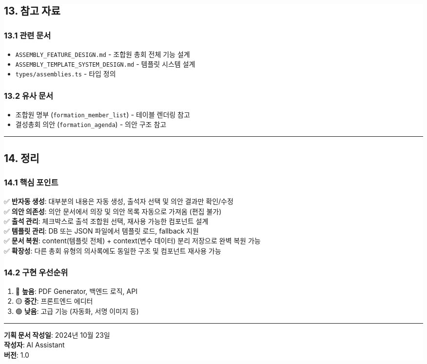 
## 13. 참고 자료

### 13.1 관련 문서

- `ASSEMBLY_FEATURE_DESIGN.md` - 조합원 총회 전체 기능 설계
- `ASSEMBLY_TEMPLATE_SYSTEM_DESIGN.md` - 템플릿 시스템 설계
- `types/assemblies.ts` - 타입 정의

### 13.2 유사 문서

- 조합원 명부 (`formation_member_list`) - 테이블 렌더링 참고
- 결성총회 의안 (`formation_agenda`) - 의안 구조 참고

---

## 14. 정리

### 14.1 핵심 포인트

✅ **반자동 생성**: 대부분의 내용은 자동 생성, 출석자 선택 및 의안 결과만 확인/수정  
✅ **의안 의존성**: 의안 문서에서 의장 및 의안 목록 자동으로 가져옴 (편집 불가)  
✅ **출석 관리**: 체크박스로 출석 조합원 선택, 재사용 가능한 컴포넌트 설계  
✅ **템플릿 관리**: DB 또는 JSON 파일에서 템플릿 로드, fallback 지원  
✅ **문서 복원**: content(템플릿 전체) + context(변수 데이터) 분리 저장으로 완벽 복원 가능  
✅ **확장성**: 다른 총회 유형의 의사록에도 동일한 구조 및 컴포넌트 재사용 가능

### 14.2 구현 우선순위

1. 🔴 **높음**: PDF Generator, 백엔드 로직, API
2. 🟡 **중간**: 프론트엔드 에디터
3. 🟢 **낮음**: 고급 기능 (자동화, 서명 이미지 등)

---

**기획 문서 작성일**: 2024년 10월 23일  
**작성자**: AI Assistant  
**버전**: 1.0
